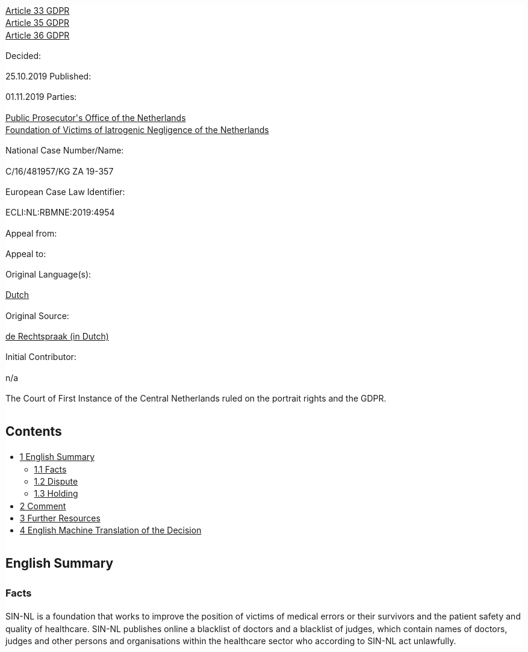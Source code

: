 [Article 33 GDPR](/index.php?title=Article_33_GDPR "Article 33 GDPR")  
[Article 35 GDPR](/index.php?title=Article_35_GDPR "Article 35 GDPR")  
[Article 36 GDPR](/index.php?title=Article_36_GDPR "Article 36 GDPR")

Decided:

25.10.2019 Published:

01.11.2019 Parties:

[Public Prosecutor's Office of the Netherlands](https://www.om.nl/organisatie/)  
[Foundation of Victims of Iatrogenic Negligence of the Netherlands](https://www.sin-nl.org/)

National Case Number/Name:

C/16/481957/KG ZA 19-357

European Case Law Identifier:

ECLI:NL:RBMNE:2019:4954

Appeal from:

Appeal to:

Original Language(s):

[Dutch](/index.php?title=Category:Dutch "Category:Dutch")

Original Source:

[de Rechtspraak (in Dutch)](https://uitspraken.rechtspraak.nl/inziendocument?id=ECLI:NL:RBMNE:2019:4954&showbutton=true&keyword=AVG)

Initial Contributor:

n/a

The Court of First Instance of the Central Netherlands ruled on the portrait rights and the GDPR.

## Contents

*   [1 English Summary](#English_Summary)
    *   [1.1 Facts](#Facts)
    *   [1.2 Dispute](#Dispute)
    *   [1.3 Holding](#Holding)
*   [2 Comment](#Comment)
*   [3 Further Resources](#Further_Resources)
*   [4 English Machine Translation of the Decision](#English_Machine_Translation_of_the_Decision)

## English Summary

### Facts

SIN-NL is a foundation that works to improve the position of victims of medical errors or their survivors and the patient safety and quality of healthcare. SIN-NL publishes online a blacklist of doctors and a blacklist of judges, which contain names of doctors, judges and other persons and organisations within the healthcare sector who according to SIN-NL act unlawfully.
